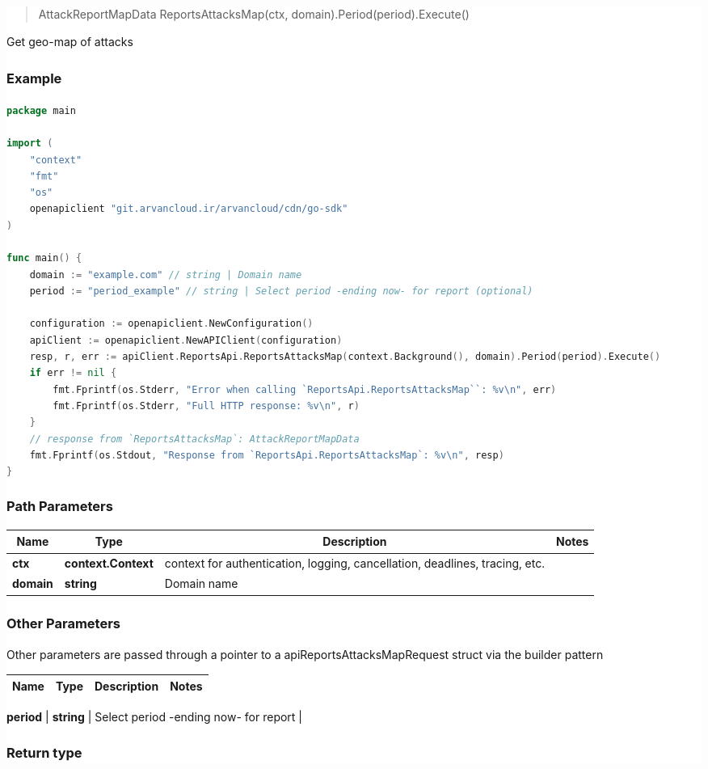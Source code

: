 > AttackReportMapData ReportsAttacksMap(ctx, domain).Period(period).Execute()

Get geo-map of attacks

### Example

```go
package main

import (
    "context"
    "fmt"
    "os"
    openapiclient "git.arvancloud.ir/arvancloud/cdn/go-sdk"
)

func main() {
    domain := "example.com" // string | Domain name
    period := "period_example" // string | Select period -ending now- for report (optional)

    configuration := openapiclient.NewConfiguration()
    apiClient := openapiclient.NewAPIClient(configuration)
    resp, r, err := apiClient.ReportsApi.ReportsAttacksMap(context.Background(), domain).Period(period).Execute()
    if err != nil {
        fmt.Fprintf(os.Stderr, "Error when calling `ReportsApi.ReportsAttacksMap``: %v\n", err)
        fmt.Fprintf(os.Stderr, "Full HTTP response: %v\n", r)
    }
    // response from `ReportsAttacksMap`: AttackReportMapData
    fmt.Fprintf(os.Stdout, "Response from `ReportsApi.ReportsAttacksMap`: %v\n", resp)
}
```

### Path Parameters


Name | Type | Description  | Notes
------------- | ------------- | ------------- | -------------
**ctx** | **context.Context** | context for authentication, logging, cancellation, deadlines, tracing, etc.
**domain** | **string** | Domain name | 

### Other Parameters

Other parameters are passed through a pointer to a apiReportsAttacksMapRequest struct via the builder pattern


Name | Type | Description  | Notes
------------- | ------------- | ------------- | -------------

 **period** | **string** | Select period -ending now- for report | 

### Return type
